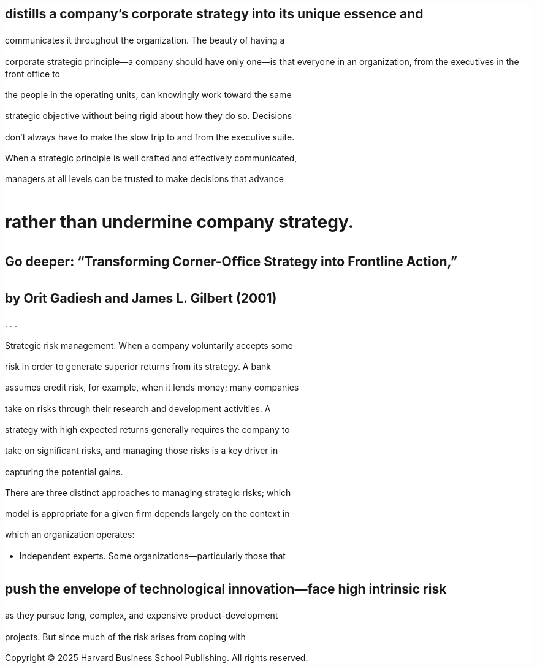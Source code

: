 ## distills a company’s corporate strategy into its unique essence and

communicates it throughout the organization. The beauty of having a

corporate strategic principle—a company should have only one—is that everyone in an organization, from the executives in the front oﬃce to

the people in the operating units, can knowingly work toward the same

strategic objective without being rigid about how they do so. Decisions

don’t always have to make the slow trip to and from the executive suite.

When a strategic principle is well crafted and eﬀectively communicated,

managers at all levels can be trusted to make decisions that advance

# rather than undermine company strategy.

## Go deeper: “Transforming Corner-Oﬃce Strategy into Frontline Action,”

## by Orit Gadiesh and James L. Gilbert (2001)

. . .

Strategic risk management: When a company voluntarily accepts some

risk in order to generate superior returns from its strategy. A bank

assumes credit risk, for example, when it lends money; many companies

take on risks through their research and development activities. A

strategy with high expected returns generally requires the company to

take on signiﬁcant risks, and managing those risks is a key driver in

capturing the potential gains.

There are three distinct approaches to managing strategic risks; which

model is appropriate for a given ﬁrm depends largely on the context in

which an organization operates:

- Independent experts. Some organizations—particularly those that

## push the envelope of technological innovation—face high intrinsic risk

as they pursue long, complex, and expensive product-development

projects. But since much of the risk arises from coping with

Copyright © 2025 Harvard Business School Publishing. All rights reserved.
